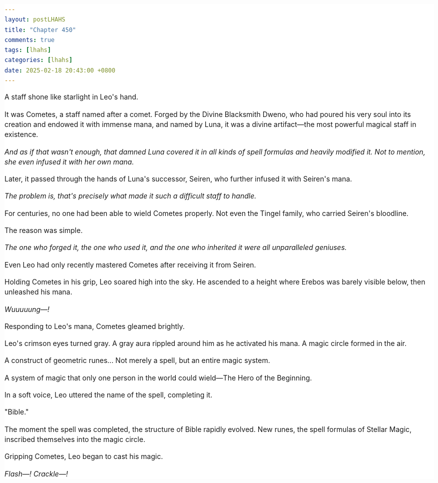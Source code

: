 ```yaml
---
layout: postLHAHS
title: "Chapter 450"
comments: true
tags: [lhahs]
categories: [lhahs]
date: 2025-02-18 20:43:00 +0800
---
```


A staff shone like starlight in Leo's hand.

It was Cometes, a staff named after a comet. Forged by the Divine Blacksmith Dweno, who had poured his very soul into its creation and endowed it with immense mana, and named by Luna, it was a divine artifact—the most powerful magical staff in existence.

*And as if that wasn't enough, that damned Luna covered it in all kinds of spell formulas and heavily modified it. Not to mention, she even infused it with her own mana.*

Later, it passed through the hands of Luna's successor, Seiren, who further infused it with Seiren's mana.

*The problem is, that's precisely what made it such a difficult staff to handle.*

For centuries, no one had been able to wield Cometes properly. Not even the Tingel family, who carried Seiren's bloodline.

The reason was simple.

*The one who forged it, the one who used it, and the one who inherited it were all unparalleled geniuses.*

Even Leo had only recently mastered Cometes after receiving it from Seiren.

Holding Cometes in his grip, Leo soared high into the sky. He ascended to a height where Erebos was barely visible below, then unleashed his mana.

*Wuuuuung—!*

Responding to Leo's mana, Cometes gleamed brightly.

Leo's crimson eyes turned gray. A gray aura rippled around him as he activated his mana. A magic circle formed in the air.

A construct of geometric runes... Not merely a spell, but an entire magic system.

A system of magic that only one person in the world could wield—The Hero of the Beginning.

In a soft voice, Leo uttered the name of the spell, completing it.

"Bible."

The moment the spell was completed, the structure of Bible rapidly evolved. New runes, the spell formulas of Stellar Magic, inscribed themselves into the magic circle.

Gripping Cometes, Leo began to cast his magic.

*Flash—! Crackle—!*
